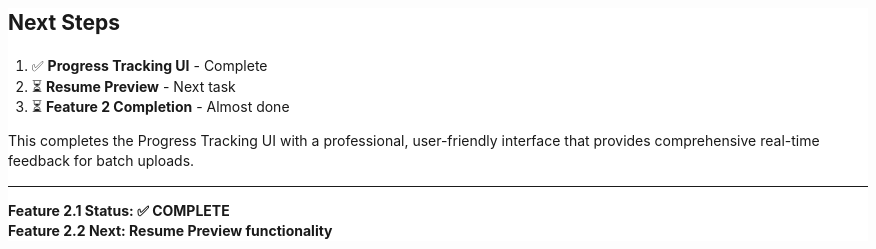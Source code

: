 
## Next Steps

1. ✅ **Progress Tracking UI** - Complete
2. ⏳ **Resume Preview** - Next task
3. ⏳ **Feature 2 Completion** - Almost done

This completes the Progress Tracking UI with a professional, user-friendly interface that provides comprehensive real-time feedback for batch uploads.

---

**Feature 2.1 Status: ✅ COMPLETE**  
**Feature 2.2 Next: Resume Preview functionality**
